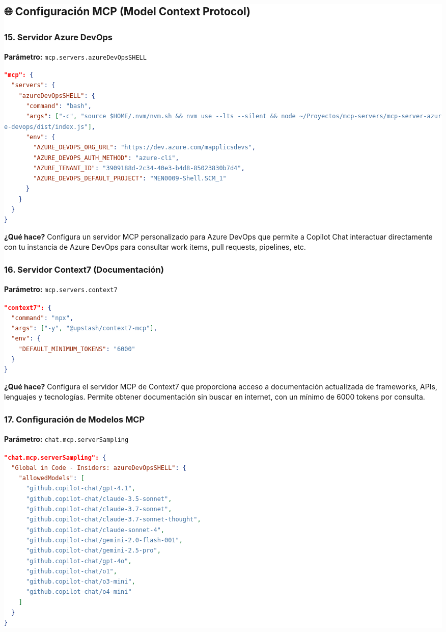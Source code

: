 
## 🌐 Configuración MCP (Model Context Protocol)

### **15. Servidor Azure DevOps**
**Parámetro:** `mcp.servers.azureDevOpsSHELL`
```json
"mcp": {
  "servers": {
    "azureDevOpsSHELL": {
      "command": "bash",
      "args": ["-c", "source $HOME/.nvm/nvm.sh && nvm use --lts --silent && node ~/Proyectos/mcp-servers/mcp-server-azure-devops/dist/index.js"],
      "env": {
        "AZURE_DEVOPS_ORG_URL": "https://dev.azure.com/mapplicsdevs",
        "AZURE_DEVOPS_AUTH_METHOD": "azure-cli",
        "AZURE_TENANT_ID": "3909188d-2c34-40e3-b4d8-85023830b7d4",
        "AZURE_DEVOPS_DEFAULT_PROJECT": "MEN0009-Shell.SCM_1"
      }
    }
  }
}
```
**¿Qué hace?** Configura un servidor MCP personalizado para Azure DevOps que permite a Copilot Chat interactuar directamente con tu instancia de Azure DevOps para consultar work items, pull requests, pipelines, etc.

### **16. Servidor Context7 (Documentación)**
**Parámetro:** `mcp.servers.context7`
```json
"context7": {
  "command": "npx",
  "args": ["-y", "@upstash/context7-mcp"],
  "env": {
    "DEFAULT_MINIMUM_TOKENS": "6000"
  }
}
```
**¿Qué hace?** Configura el servidor MCP de Context7 que proporciona acceso a documentación actualizada de frameworks, APIs, lenguajes y tecnologías. Permite obtener documentación sin buscar en internet, con un mínimo de 6000 tokens por consulta.

### **17. Configuración de Modelos MCP**
**Parámetro:** `chat.mcp.serverSampling`
```json
"chat.mcp.serverSampling": {
  "Global in Code - Insiders: azureDevOpsSHELL": {
    "allowedModels": [
      "github.copilot-chat/gpt-4.1",
      "github.copilot-chat/claude-3.5-sonnet",
      "github.copilot-chat/claude-3.7-sonnet",
      "github.copilot-chat/claude-3.7-sonnet-thought",
      "github.copilot-chat/claude-sonnet-4",
      "github.copilot-chat/gemini-2.0-flash-001",
      "github.copilot-chat/gemini-2.5-pro",
      "github.copilot-chat/gpt-4o",
      "github.copilot-chat/o1",
      "github.copilot-chat/o3-mini",
      "github.copilot-chat/o4-mini"
    ]
  }
}
```